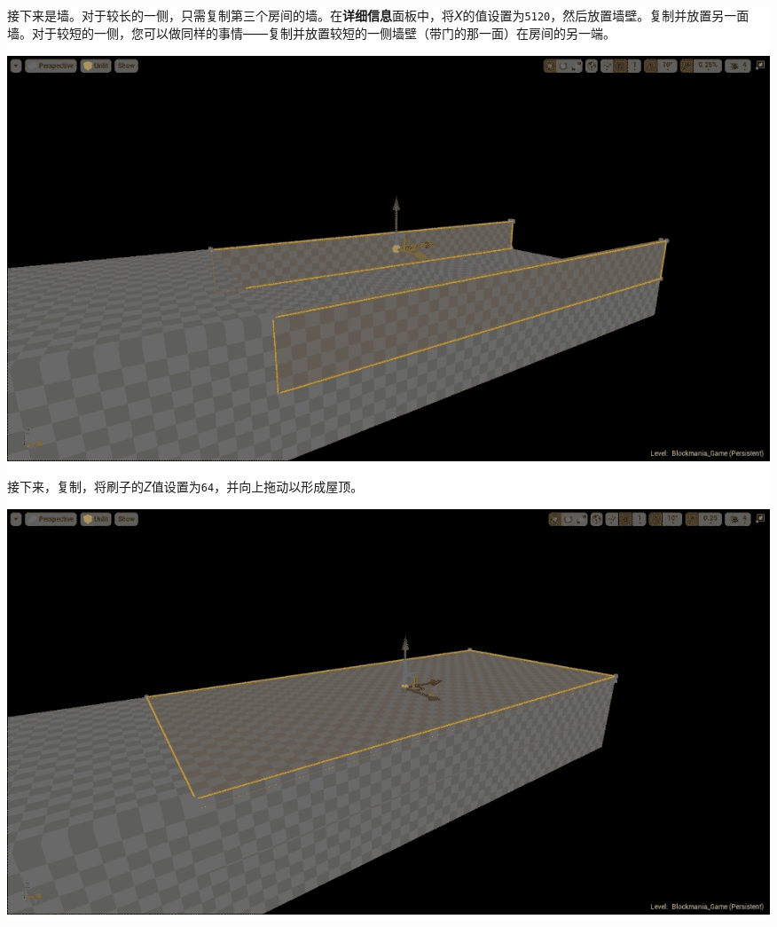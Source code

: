 接下来是墙。对于较长的一侧，只需复制第三个房间的墙。在**详细信息**面板中，将*X*的值设置为`5120`，然后放置墙壁。复制并放置另一面墙。对于较短的一侧，您可以做同样的事情——复制并放置较短的一侧墙壁（带门的那一面）在房间的另一端。

![第四个房间](img/image00255.jpeg)

接下来，复制，将刷子的*Z*值设置为`64`，并向上拖动以形成屋顶。

![第四个房间](img/image00256.jpeg)
